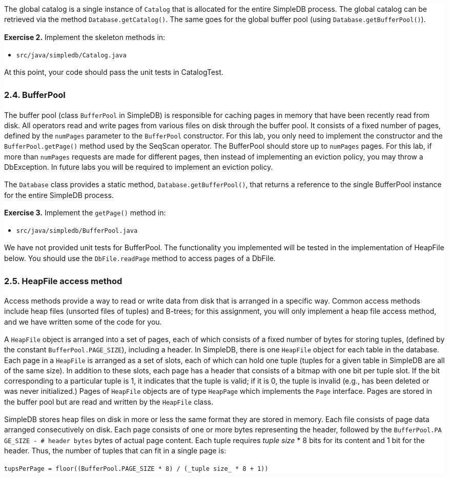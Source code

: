 The global catalog is a single instance of `Catalog` that is allocated for the entire SimpleDB process. The global catalog can be retrieved via the method `Database.getCatalog()`. The same goes for the global buffer pool (using `Database.getBufferPool()`).

**Exercise 2.** Implement the skeleton methods in:

*   `src/java/simpledb/Catalog.java`

At this point, your code should pass the unit tests in CatalogTest.

### 2.4\. BufferPool

The buffer pool (class `BufferPool` in SimpleDB) is responsible for caching pages in memory that have been recently read from disk. All operators read and write pages from various files on disk through the buffer pool. It consists of a fixed number of pages, defined by the `numPages` parameter to the `BufferPool` constructor. For this lab, you only need to implement the constructor and the `BufferPool.getPage()` method used by the SeqScan operator. The BufferPool should store up to `numPages` pages. For this lab, if more than `numPages` requests are made for different pages, then instead of implementing an eviction policy, you may throw a DbException. In future labs you will be required to implement an eviction policy.

The `Database` class provides a static method, `Database.getBufferPool()`, that returns a reference to the single BufferPool instance for the entire SimpleDB process.

**Exercise 3.** Implement the `getPage()` method in:

*   `src/java/simpledb/BufferPool.java`

We have not provided unit tests for BufferPool. The functionality you implemented will be tested in the implementation of HeapFile below. You should use the `DbFile.readPage` method to access pages of a DbFile.

### 2.5\. HeapFile access method

Access methods provide a way to read or write data from disk that is arranged in a specific way. Common access methods include heap files (unsorted files of tuples) and B-trees; for this assignment, you will only implement a heap file access method, and we have written some of the code for you.

A `HeapFile` object is arranged into a set of pages, each of which consists of a fixed number of bytes for storing tuples, (defined by the constant `BufferPool.PAGE_SIZE`), including a header. In SimpleDB, there is one `HeapFile` object for each table in the database. Each page in a `HeapFile` is arranged as a set of slots, each of which can hold one tuple (tuples for a given table in SimpleDB are all of the same size). In addition to these slots, each page has a header that consists of a bitmap with one bit per tuple slot. If the bit corresponding to a particular tuple is 1, it indicates that the tuple is valid; if it is 0, the tuple is invalid (e.g., has been deleted or was never initialized.) Pages of `HeapFile` objects are of type `HeapPage` which implements the `Page` interface. Pages are stored in the buffer pool but are read and written by the `HeapFile` class.

SimpleDB stores heap files on disk in more or less the same format they are stored in memory. Each file consists of page data arranged consecutively on disk. Each page consists of one or more bytes representing the header, followed by the `BufferPool.PAGE_SIZE - # header bytes` bytes of actual page content. Each tuple requires _tuple size_ * 8 bits for its content and 1 bit for the header. Thus, the number of tuples that can fit in a single page is:

`tupsPerPage = floor((BufferPool.PAGE_SIZE * 8) / (_tuple size_ * 8 + 1))`
